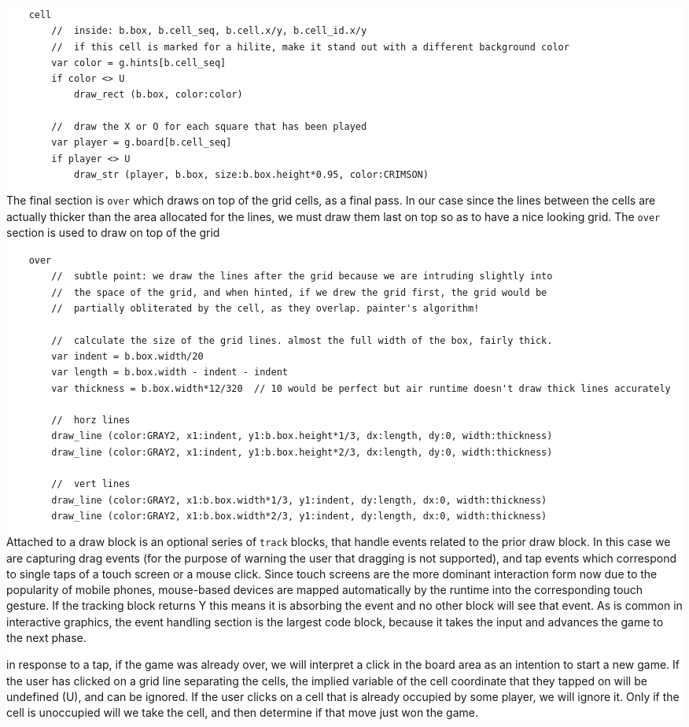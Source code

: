 ```
	cell
		//  inside: b.box, b.cell_seq, b.cell.x/y, b.cell_id.x/y
		//  if this cell is marked for a hilite, make it stand out with a different background color
		var color = g.hints[b.cell_seq]
		if color <> U
			draw_rect (b.box, color:color)
	
		//  draw the X or O for each square that has been played	
		var player = g.board[b.cell_seq]
		if player <> U
			draw_str (player, b.box, size:b.box.height*0.95, color:CRIMSON)
```

The final section is `over` which draws on top of the grid cells, as a final pass. In our case since the lines between the cells are actually thicker than the area allocated for the lines, we must draw them last on top so as to have a nice looking grid.
The `over` section is used to draw on top of the grid

```
	over
		//  subtle point: we draw the lines after the grid because we are intruding slightly into 
		//  the space of the grid, and when hinted, if we drew the grid first, the grid would be
		//  partially obliterated by the cell, as they overlap. painter's algorithm!

		//  calculate the size of the grid lines. almost the full width of the box, fairly thick.
		var indent = b.box.width/20
		var length = b.box.width - indent - indent
		var thickness = b.box.width*12/320  // 10 would be perfect but air runtime doesn't draw thick lines accurately

		//  horz lines
		draw_line (color:GRAY2, x1:indent, y1:b.box.height*1/3, dx:length, dy:0, width:thickness)
		draw_line (color:GRAY2, x1:indent, y1:b.box.height*2/3, dx:length, dy:0, width:thickness)

		//  vert lines
		draw_line (color:GRAY2, x1:b.box.width*1/3, y1:indent, dy:length, dx:0, width:thickness)
		draw_line (color:GRAY2, x1:b.box.width*2/3, y1:indent, dy:length, dx:0, width:thickness)
```

Attached to a draw block is an optional series of `track` blocks, that handle events related to the prior draw block. In this case we are capturing drag events (for the purpose of warning the user that dragging is not supported), and tap events which correspond to single taps of a touch screen or a mouse click. Since touch screens are the more dominant interaction form now due to the popularity of mobile phones, mouse-based devices are mapped automatically by the runtime into the corresponding touch gesture. If the tracking block returns Y this means it is absorbing the event and no other block will see that event. As is common in interactive graphics, the event handling section is the largest code block, because it takes the input and advances the game to the next phase. 

in response to a tap, if the game was already over, we will interpret a click in the board area as an intention to start a new game. If the user has clicked on a grid line separating the cells, the implied variable of the cell coordinate that they tapped on will be undefined (U), and can be ignored. If the user clicks on a cell that is already occupied by some player, we will ignore it. Only if the cell is unoccupied will we take the cell, and then determine if that move just won the game.
